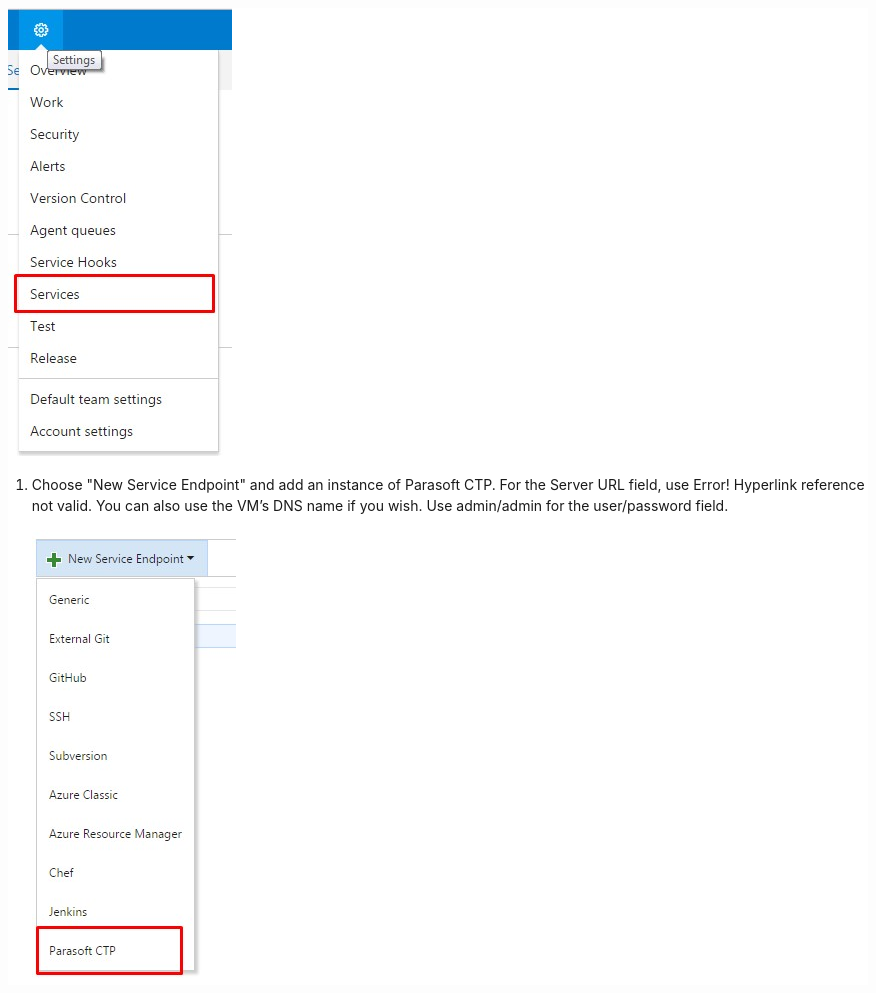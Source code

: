    ![image047](images/image047.jpg)

1. Choose "New Service Endpoint" and add an instance of Parasoft CTP. For the Server URL field, use Error! Hyperlink reference not valid. You can also use the VM’s DNS name if you wish. Use admin/admin for the user/password field.

   ![image049](images/image049.jpg)
